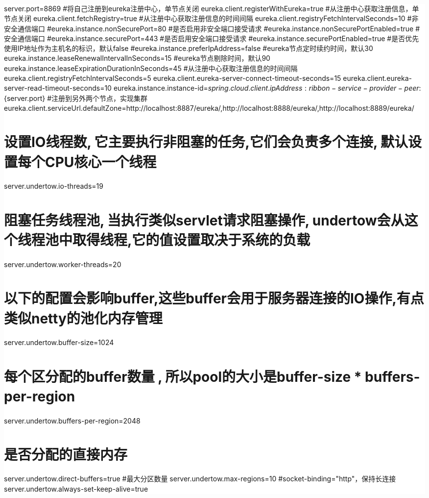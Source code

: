 server.port=8869
#将自己注册到eureka注册中心，单节点关闭 
eureka.client.registerWithEureka=true
#从注册中心获取注册信息，单节点关闭 
eureka.client.fetchRegistry=true
#从注册中心获取注册信息的时间间隔
eureka.client.registryFetchIntervalSeconds=10
#非安全通信端口
#eureka.instance.nonSecurePort=80
#是否启用非安全端口接受请求
#eureka.instance.nonSecurePortEnabled=true
#安全通信端口
#eureka.instance.securePort=443
#是否启用安全端口接受请求
#eureka.instance.securePortEnabled=true
#是否优先使用IP地址作为主机名的标识，默认false
#eureka.instance.preferIpAddress=false
#eureka节点定时续约时间，默认30
eureka.instance.leaseRenewalIntervalInSeconds=15
#eureka节点剔除时间，默认90
eureka.instance.leaseExpirationDurationInSeconds=45
#从注册中心获取注册信息的时间间隔
eureka.client.registryFetchIntervalSeconds=5
eureka.client.eureka-server-connect-timeout-seconds=15
eureka.client.eureka-server-read-timeout-seconds=10
eureka.instance.instance-id=${spring.cloud.client.ipAddress}:ribbon-service-provider-peer:${server.port}
#注册到另外两个节点，实现集群
eureka.client.serviceUrl.defaultZone=http://localhost:8887/eureka/,http://localhost:8888/eureka/,http://localhost:8889/eureka/


# 设置IO线程数, 它主要执行非阻塞的任务,它们会负责多个连接, 默认设置每个CPU核心一个线程
server.undertow.io-threads=19
# 阻塞任务线程池, 当执行类似servlet请求阻塞操作, undertow会从这个线程池中取得线程,它的值设置取决于系统的负载
server.undertow.worker-threads=20
# 以下的配置会影响buffer,这些buffer会用于服务器连接的IO操作,有点类似netty的池化内存管理
server.undertow.buffer-size=1024
# 每个区分配的buffer数量 , 所以pool的大小是buffer-size * buffers-per-region
server.undertow.buffers-per-region=2048
# 是否分配的直接内存
server.undertow.direct-buffers=true
#最大分区数量
server.undertow.max-regions=10
#socket-binding="http"，保持长连接
server.undertow.always-set-keep-alive=true
